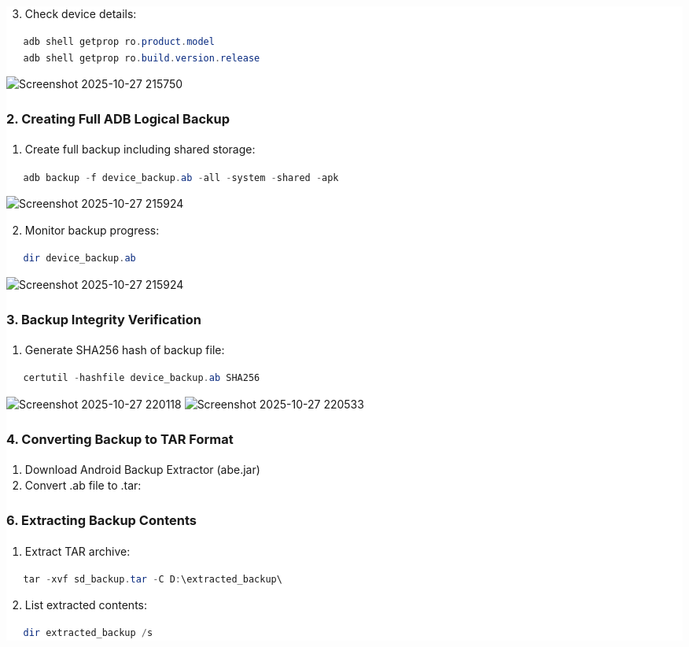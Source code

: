 

3. Check device details:
```powershell
   adb shell getprop ro.product.model
   adb shell getprop ro.build.version.release
```
<img width="1113" height="460" alt="Screenshot 2025-10-27 215750" src="https://github.com/user-attachments/assets/d0ab7cc8-396a-48c5-b1be-e9ad44bbaba4" />



### 2. Creating Full ADB Logical Backup
1. Create full backup including shared storage:
```powershell
   adb backup -f device_backup.ab -all -system -shared -apk
```
<img width="1110" height="435" alt="Screenshot 2025-10-27 215924" src="https://github.com/user-attachments/assets/c24bcfa2-a5de-4a37-aafd-b6254e978a59" />



2. Monitor backup progress:
```powershell
   dir device_backup.ab
```
<img width="1110" height="435" alt="Screenshot 2025-10-27 215924" src="https://github.com/user-attachments/assets/bcc314f6-8fbc-4bc4-8e6b-c84397b5c08b" />



### 3. Backup Integrity Verification
1. Generate SHA256 hash of backup file:
```powershell
   certutil -hashfile device_backup.ab SHA256
```
<img width="1094" height="482" alt="Screenshot 2025-10-27 220118" src="https://github.com/user-attachments/assets/7d5f7e3c-2c5b-45b5-a3be-f5bc5effbf7b" />




<img width="1363" height="648" alt="Screenshot 2025-10-27 220533" src="https://github.com/user-attachments/assets/e3d5df9e-f276-4b16-b774-603740a2aa71" />


### 4. Converting Backup to TAR Format
1. Download Android Backup Extractor (abe.jar)
2. Convert .ab file to .tar:
```powershell
```


### 6. Extracting Backup Contents
1. Extract TAR archive:
```powershell
   tar -xvf sd_backup.tar -C D:\extracted_backup\
```

2. List extracted contents:
```powershell
   dir extracted_backup /s
```
